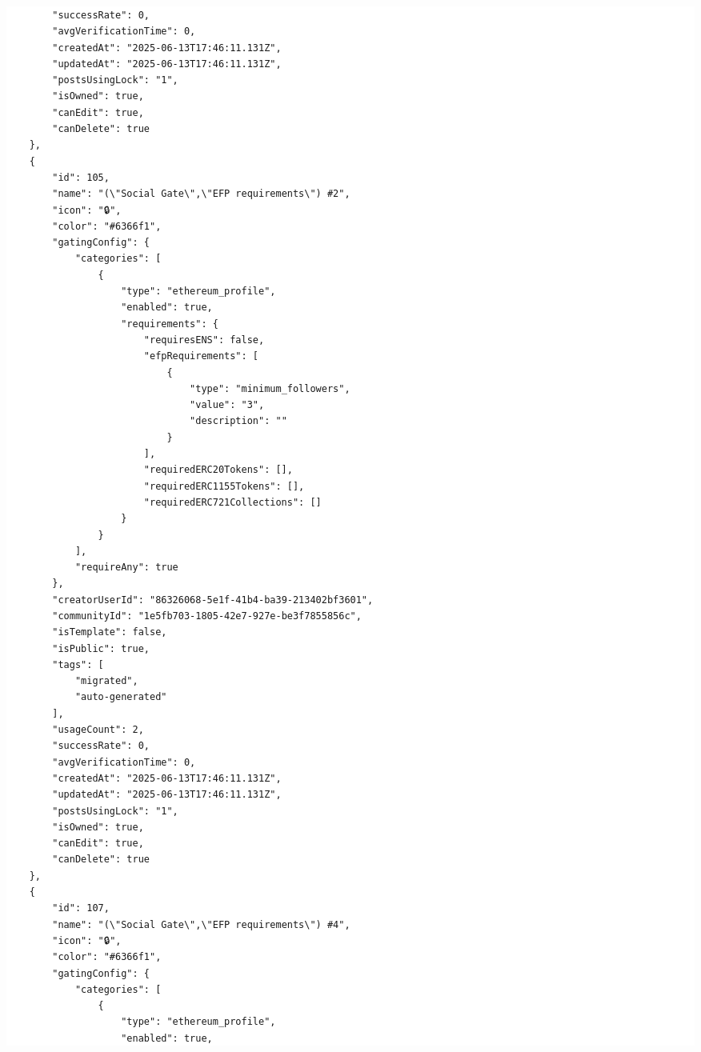             "successRate": 0,
            "avgVerificationTime": 0,
            "createdAt": "2025-06-13T17:46:11.131Z",
            "updatedAt": "2025-06-13T17:46:11.131Z",
            "postsUsingLock": "1",
            "isOwned": true,
            "canEdit": true,
            "canDelete": true
        },
        {
            "id": 105,
            "name": "(\"Social Gate\",\"EFP requirements\") #2",
            "icon": "🔒",
            "color": "#6366f1",
            "gatingConfig": {
                "categories": [
                    {
                        "type": "ethereum_profile",
                        "enabled": true,
                        "requirements": {
                            "requiresENS": false,
                            "efpRequirements": [
                                {
                                    "type": "minimum_followers",
                                    "value": "3",
                                    "description": ""
                                }
                            ],
                            "requiredERC20Tokens": [],
                            "requiredERC1155Tokens": [],
                            "requiredERC721Collections": []
                        }
                    }
                ],
                "requireAny": true
            },
            "creatorUserId": "86326068-5e1f-41b4-ba39-213402bf3601",
            "communityId": "1e5fb703-1805-42e7-927e-be3f7855856c",
            "isTemplate": false,
            "isPublic": true,
            "tags": [
                "migrated",
                "auto-generated"
            ],
            "usageCount": 2,
            "successRate": 0,
            "avgVerificationTime": 0,
            "createdAt": "2025-06-13T17:46:11.131Z",
            "updatedAt": "2025-06-13T17:46:11.131Z",
            "postsUsingLock": "1",
            "isOwned": true,
            "canEdit": true,
            "canDelete": true
        },
        {
            "id": 107,
            "name": "(\"Social Gate\",\"EFP requirements\") #4",
            "icon": "🔒",
            "color": "#6366f1",
            "gatingConfig": {
                "categories": [
                    {
                        "type": "ethereum_profile",
                        "enabled": true,
